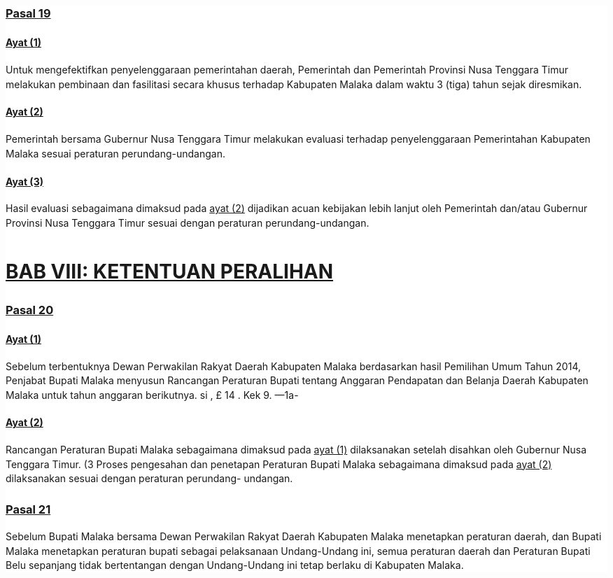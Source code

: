 ### [Pasal 19](http://example.org/legal/peraturan/uu/2013/3/pasal/0019)

#### [Ayat (1)](http://example.org/legal/peraturan/uu/2013/3/pasal/0019/versi/20130111/ayat/0001)
Untuk mengefektifkan penyelenggaraan pemerintahan daerah, Pemerintah dan Pemerintah Provinsi Nusa Tenggara Timur melakukan pembinaan dan fasilitasi secara khusus terhadap Kabupaten Malaka dalam waktu 3 (tiga) tahun sejak diresmikan.

#### [Ayat (2)](http://example.org/legal/peraturan/uu/2013/3/pasal/0019/versi/20130111/ayat/0002)
Pemerintah bersama Gubernur Nusa Tenggara Timur melakukan evaluasi terhadap penyelenggaraan Pemerintahan Kabupaten Malaka sesuai peraturan perundang-undangan.

#### [Ayat (3)](http://example.org/legal/peraturan/uu/2013/3/pasal/0019/versi/20130111/ayat/0003)
Hasil evaluasi sebagaimana dimaksud pada [ayat (2)](http://example.org/legal/peraturan/uu/2013/3/pasal/0019/versi/20130111/ayat/0002) dijadikan acuan kebijakan lebih lanjut oleh Pemerintah dan/atau Gubernur Provinsi Nusa Tenggara Timur sesuai dengan peraturan perundang-undangan.
 


# [BAB VIII: KETENTUAN PERALIHAN](http://example.org/legal/peraturan/uu/2013/3/bab/0008)

### [Pasal 20](http://example.org/legal/peraturan/uu/2013/3/pasal/0020)

#### [Ayat (1)](http://example.org/legal/peraturan/uu/2013/3/pasal/0020/versi/20130111/ayat/0001)
Sebelum terbentuknya Dewan Perwakilan Rakyat Daerah Kabupaten Malaka berdasarkan hasil Pemilihan Umum Tahun 2014, Penjabat Bupati Malaka menyusun Rancangan Peraturan Bupati tentang Anggaran Pendapatan dan Belanja Daerah Kabupaten Malaka untuk tahun anggaran berikutnya. si , £ 14 . Kek 9. —1a-

#### [Ayat (2)](http://example.org/legal/peraturan/uu/2013/3/pasal/0020/versi/20130111/ayat/0002)
Rancangan Peraturan Bupati Malaka sebagaimana dimaksud pada [ayat (1)](http://example.org/legal/peraturan/uu/2013/3/pasal/0020/versi/20130111/ayat/0001) dilaksanakan setelah disahkan oleh Gubernur Nusa Tenggara Timur. (3 Proses pengesahan dan penetapan Peraturan Bupati Malaka sebagaimana dimaksud pada [ayat (2)](http://example.org/legal/peraturan/uu/2013/3/pasal/0020/versi/20130111/ayat/0002) dilaksanakan sesuai dengan peraturan perundang- undangan.


### [Pasal 21](http://example.org/legal/peraturan/uu/2013/3/pasal/0021)
Sebelum Bupati Malaka bersama Dewan Perwakilan Rakyat Daerah Kabupaten Malaka menetapkan peraturan daerah, dan Bupati Malaka menetapkan peraturan bupati sebagai pelaksanaan Undang-Undang ini, semua peraturan daerah dan Peraturan Bupati Belu sepanjang tidak bertentangan dengan Undang-Undang ini tetap berlaku di Kabupaten Malaka.
 
